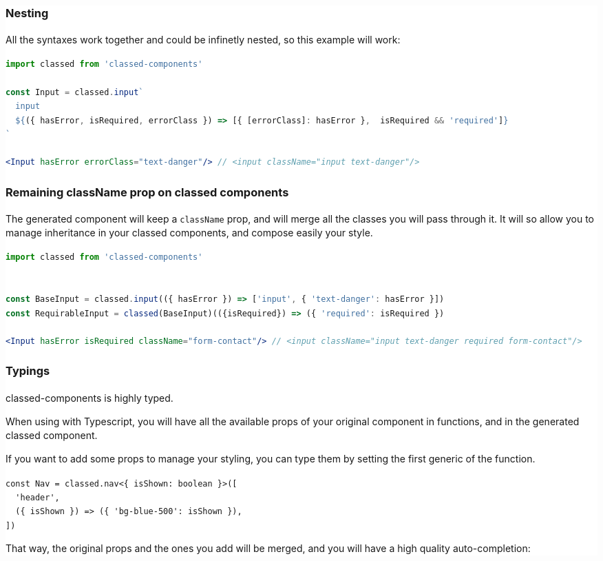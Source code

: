 ### Nesting

All the syntaxes work together and could be infinetly nested, so this example will work:

``` jsx
import classed from 'classed-components'

const Input = classed.input`
  input
  ${({ hasError, isRequired, errorClass }) => [{ [errorClass]: hasError },  isRequired && 'required']}
`

<Input hasError errorClass="text-danger"/> // <input className="input text-danger"/>
```

### Remaining className prop on classed components

The generated component will keep a `className` prop, and will merge all the classes you will pass through it.
It will so allow you to manage inheritance in your classed components, and compose easily your style.

``` jsx
import classed from 'classed-components'


const BaseInput = classed.input(({ hasError }) => ['input', { 'text-danger': hasError }])
const RequirableInput = classed(BaseInput)(({isRequired}) => ({ 'required': isRequired })

<Input hasError isRequired className="form-contact"/> // <input className="input text-danger required form-contact"/>
```

### Typings

classed-components is highly typed.

When using with Typescript, you will have all the available props of your original component in functions, and in the generated classed component.

If you want to add some props to manage your styling, you can type them by setting the first generic of the function. 

```tsx
const Nav = classed.nav<{ isShown: boolean }>([
  'header',
  ({ isShown }) => ({ 'bg-blue-500': isShown }),
])
```
That way, the original props and the ones you add will be merged, and you will have a high quality auto-completion:
